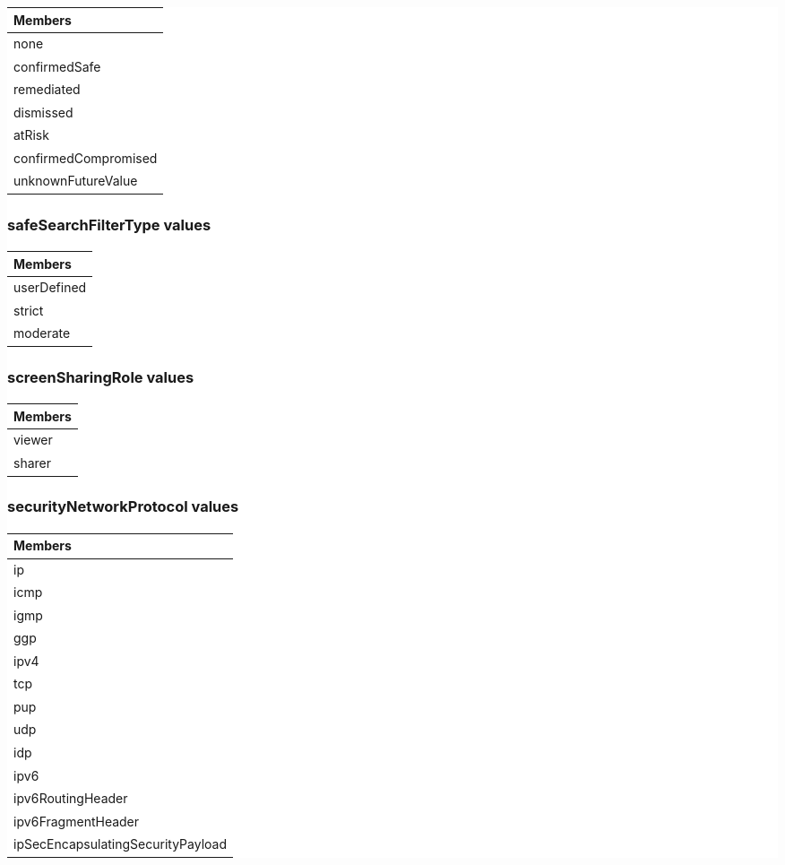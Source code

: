 
|Members|
|:---|
|none|
|confirmedSafe|
|remediated|
|dismissed|
|atRisk|
|confirmedCompromised|
|unknownFutureValue|

### safeSearchFilterType values 



|Members|
|:---|
|userDefined|
|strict|
|moderate|

### screenSharingRole values 



|Members|
|:---|
|viewer|
|sharer|

### securityNetworkProtocol values 



|Members|
|:---|
|ip|
|icmp|
|igmp|
|ggp|
|ipv4|
|tcp|
|pup|
|udp|
|idp|
|ipv6|
|ipv6RoutingHeader|
|ipv6FragmentHeader|
|ipSecEncapsulatingSecurityPayload|
